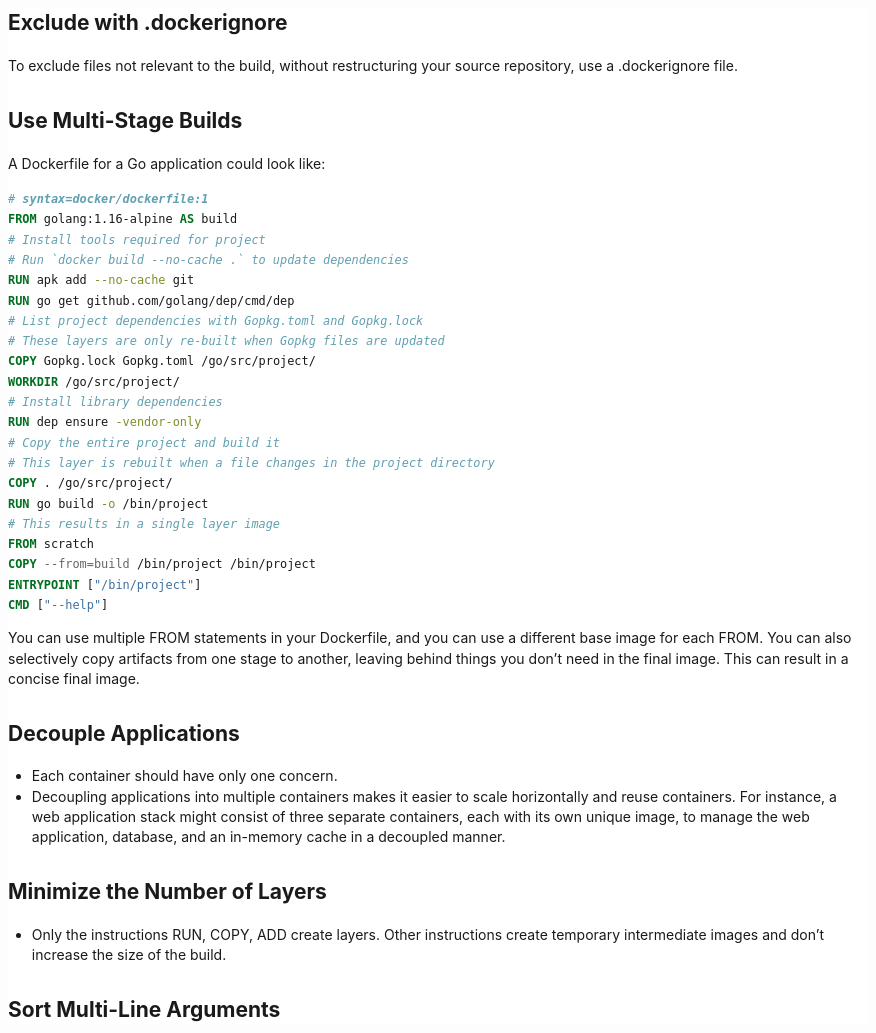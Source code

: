 ## Exclude with .dockerignore

To exclude files not relevant to the build, without restructuring your source repository, use a .dockerignore file.

## Use Multi-Stage Builds

A Dockerfile for a Go application could look like:

```dockerfile
# syntax=docker/dockerfile:1
FROM golang:1.16-alpine AS build
# Install tools required for project
# Run `docker build --no-cache .` to update dependencies
RUN apk add --no-cache git
RUN go get github.com/golang/dep/cmd/dep
# List project dependencies with Gopkg.toml and Gopkg.lock
# These layers are only re-built when Gopkg files are updated
COPY Gopkg.lock Gopkg.toml /go/src/project/
WORKDIR /go/src/project/
# Install library dependencies
RUN dep ensure -vendor-only
# Copy the entire project and build it
# This layer is rebuilt when a file changes in the project directory
COPY . /go/src/project/
RUN go build -o /bin/project
# This results in a single layer image
FROM scratch
COPY --from=build /bin/project /bin/project
ENTRYPOINT ["/bin/project"]
CMD ["--help"]
```

You can use multiple FROM statements in your Dockerfile, and you can use a different base image for each FROM. You can also selectively copy artifacts from one stage to another, leaving behind things you don’t need in the final image. This can result in a concise final image.

## Decouple Applications

* Each container should have only one concern.
* Decoupling applications into multiple containers makes it easier to scale horizontally and reuse containers. For instance, a web application stack might consist of three separate containers, each with its own unique image, to manage the web application, database, and an in-memory cache in a decoupled manner.

## Minimize the Number of Layers

* Only the instructions RUN, COPY, ADD create layers. Other instructions create temporary intermediate images and don’t increase the size of the build.

## Sort Multi-Line Arguments
